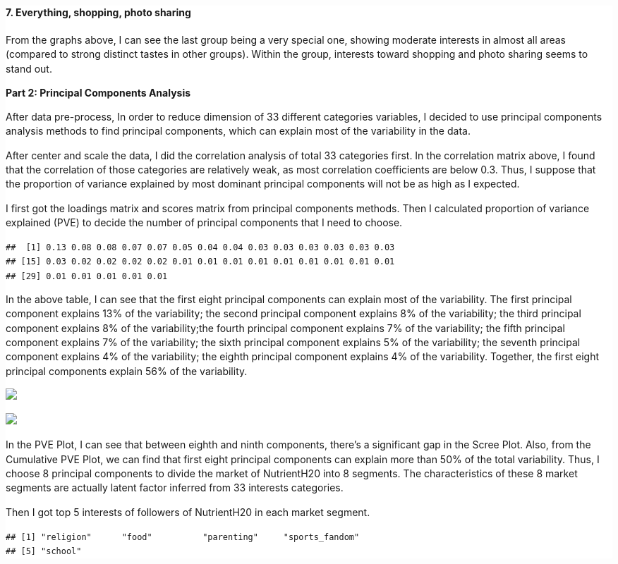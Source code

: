 #### 7. Everything, shopping, photo sharing

From the graphs above, I can see the last group being a very special one, showing moderate interests in almost all areas (compared to strong distinct tastes in other groups). Within the group, interests toward shopping and photo sharing seems to stand out.

**Part 2: Principal Components Analysis**

After data pre-process, In order to reduce dimension of 33 different categories variables, I decided to use principal components analysis methods to find principal components, which can explain most of the variability in the data.

After center and scale the data, I did the correlation analysis of total 33 categories first. In the correlation matrix above, I found that the correlation of those categories are relatively weak, as most correlation coefficients are below 0.3. Thus, I suppose that the proportion of variance explained by most dominant principal components will not be as high as I expected.

I first got the loadings matrix and scores matrix from principal components methods. Then I calculated proportion of variance explained (PVE) to decide the number of principal components that I need to choose.

    ##  [1] 0.13 0.08 0.08 0.07 0.07 0.05 0.04 0.04 0.03 0.03 0.03 0.03 0.03 0.03
    ## [15] 0.03 0.02 0.02 0.02 0.02 0.01 0.01 0.01 0.01 0.01 0.01 0.01 0.01 0.01
    ## [29] 0.01 0.01 0.01 0.01 0.01

In the above table, I can see that the first eight principal components can explain most of the variability. The first principal component explains 13% of the variability; the second principal component explains 8% of the variability; the third principal component explains 8% of the variability;the fourth principal component explains 7% of the variability; the fifth principal component explains 7% of the variability; the sixth principal component explains 5% of the variability; the seventh principal component explains 4% of the variability; the eighth principal component explains 4% of the variability. Together, the first eight principal components explain 56% of the variability.

![](https://github.com/ChiZhang18/ECO395M-exercise/blob/master/Unnamed%20Plots/e3-22.png)

![](https://github.com/ChiZhang18/ECO395M-exercise/blob/master/Unnamed%20Plots/e3-23.png)

In the PVE Plot, I can see that between eighth and ninth components, there’s a significant gap in the Scree Plot. Also, from the Cumulative PVE Plot, we can find that first eight principal components can explain more than 50% of the total variability. Thus, I choose 8 principal components to divide the market of NutrientH20 into 8 segments. The characteristics of these 8 market segments are actually latent factor inferred from 33 interests categories.

Then I got top 5 interests of followers of NutrientH20 in each market segment.

    ## [1] "religion"      "food"          "parenting"     "sports_fandom"
    ## [5] "school"
